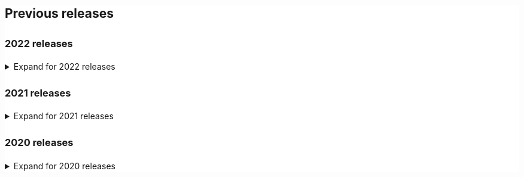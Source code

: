 ## Previous releases

### 2022 releases

<details><summary>Expand for 2022 releases</summary></details>

### 2021 releases
<details><summary>Expand for 2021 releases</summary></details>

### 2020 releases
<details><summary>Expand for 2020 releases</summary></details>
